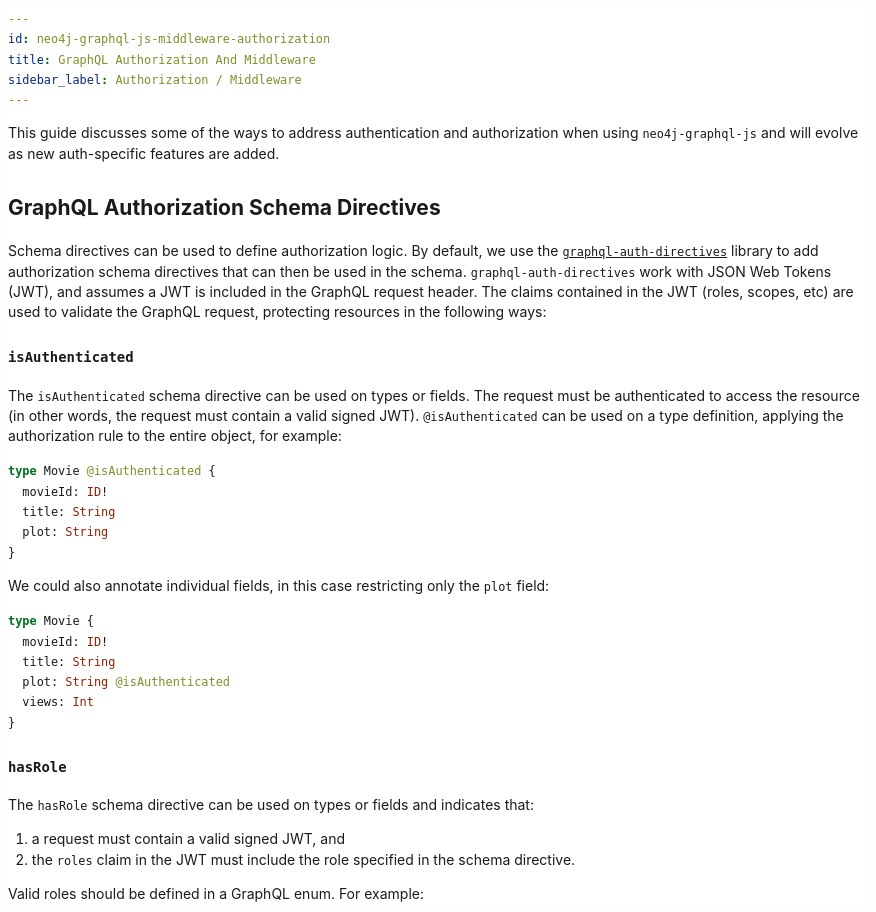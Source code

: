 ```yaml
---
id: neo4j-graphql-js-middleware-authorization
title: GraphQL Authorization And Middleware
sidebar_label: Authorization / Middleware
---
```


This guide discusses some of the ways to address authentication and authorization when using `neo4j-graphql-js` and will evolve as new auth-specific features are added.

## GraphQL Authorization Schema Directives

Schema directives can be used to define authorization logic. By default, we use the [`graphql-auth-directives`](https://www.npmjs.com/package/graphql-auth-directives) library to add authorization schema directives that can then be used in the schema. `graphql-auth-directives` work with JSON Web Tokens (JWT), and assumes a JWT is included in the GraphQL request header. The claims contained in the JWT (roles, scopes, etc) are used to validate the GraphQL request, protecting resources in the following ways:

### `isAuthenticated`

The `isAuthenticated` schema directive can be used on types or fields. The request must be authenticated to access the resource (in other words, the request must contain a valid signed JWT). `@isAuthenticated` can be used on a type definition, applying the authorization rule to the entire object, for example:

```GraphQL
type Movie @isAuthenticated {
  movieId: ID!
  title: String
  plot: String
}
```

We could also annotate individual fields, in this case restricting only the `plot` field:

```GraphQL
type Movie {
  movieId: ID!
  title: String
  plot: String @isAuthenticated
  views: Int
}
```

### `hasRole`

The `hasRole` schema directive can be used on types or fields and indicates that:

1. a request must contain a valid signed JWT, and
1. the `roles` claim in the JWT must include the role specified in the schema directive.

Valid roles should be defined in a GraphQL enum. For example:
